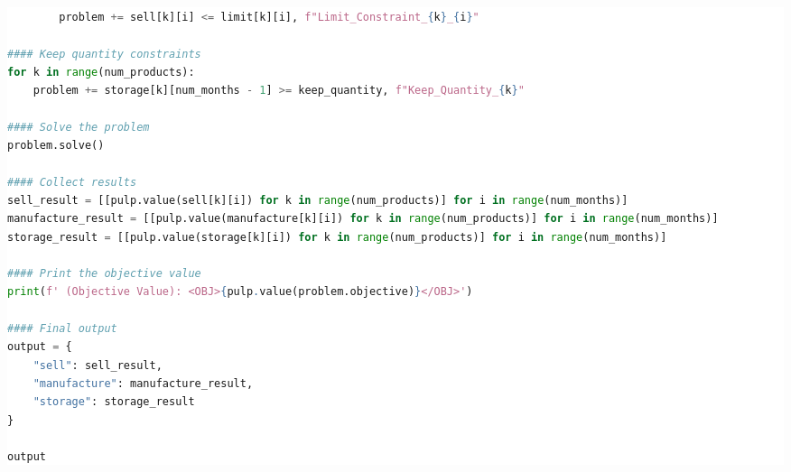 ```python
        problem += sell[k][i] <= limit[k][i], f"Limit_Constraint_{k}_{i}"

#### Keep quantity constraints
for k in range(num_products):
    problem += storage[k][num_months - 1] >= keep_quantity, f"Keep_Quantity_{k}"

#### Solve the problem
problem.solve()

#### Collect results
sell_result = [[pulp.value(sell[k][i]) for k in range(num_products)] for i in range(num_months)]
manufacture_result = [[pulp.value(manufacture[k][i]) for k in range(num_products)] for i in range(num_months)]
storage_result = [[pulp.value(storage[k][i]) for k in range(num_products)] for i in range(num_months)]

#### Print the objective value
print(f' (Objective Value): <OBJ>{pulp.value(problem.objective)}</OBJ>')

#### Final output
output = {
    "sell": sell_result,
    "manufacture": manufacture_result,
    "storage": storage_result
}

output
```

